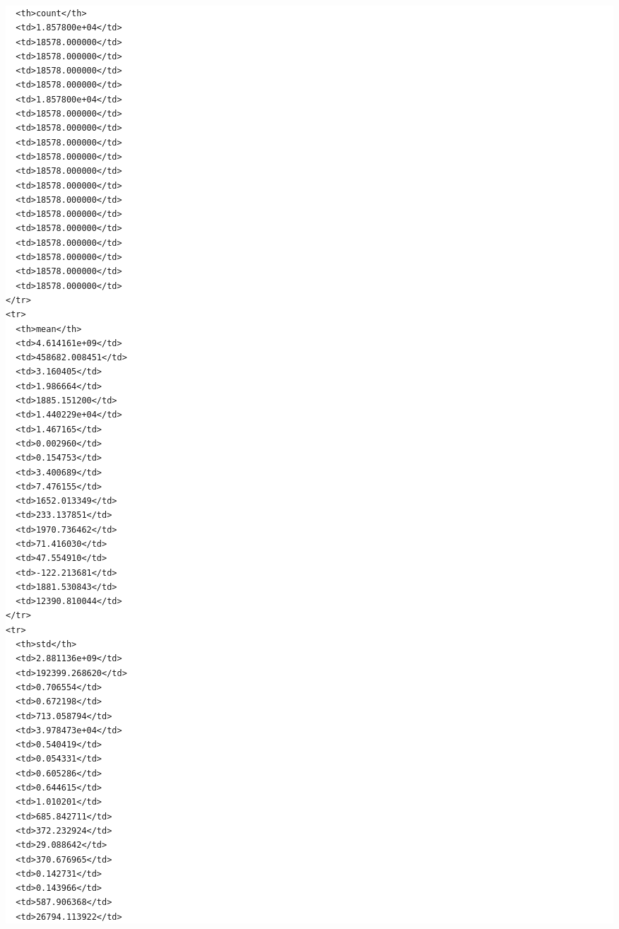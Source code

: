       <th>count</th>
      <td>1.857800e+04</td>
      <td>18578.000000</td>
      <td>18578.000000</td>
      <td>18578.000000</td>
      <td>18578.000000</td>
      <td>1.857800e+04</td>
      <td>18578.000000</td>
      <td>18578.000000</td>
      <td>18578.000000</td>
      <td>18578.000000</td>
      <td>18578.000000</td>
      <td>18578.000000</td>
      <td>18578.000000</td>
      <td>18578.000000</td>
      <td>18578.000000</td>
      <td>18578.000000</td>
      <td>18578.000000</td>
      <td>18578.000000</td>
      <td>18578.000000</td>
    </tr>
    <tr>
      <th>mean</th>
      <td>4.614161e+09</td>
      <td>458682.008451</td>
      <td>3.160405</td>
      <td>1.986664</td>
      <td>1885.151200</td>
      <td>1.440229e+04</td>
      <td>1.467165</td>
      <td>0.002960</td>
      <td>0.154753</td>
      <td>3.400689</td>
      <td>7.476155</td>
      <td>1652.013349</td>
      <td>233.137851</td>
      <td>1970.736462</td>
      <td>71.416030</td>
      <td>47.554910</td>
      <td>-122.213681</td>
      <td>1881.530843</td>
      <td>12390.810044</td>
    </tr>
    <tr>
      <th>std</th>
      <td>2.881136e+09</td>
      <td>192399.268620</td>
      <td>0.706554</td>
      <td>0.672198</td>
      <td>713.058794</td>
      <td>3.978473e+04</td>
      <td>0.540419</td>
      <td>0.054331</td>
      <td>0.605286</td>
      <td>0.644615</td>
      <td>1.010201</td>
      <td>685.842711</td>
      <td>372.232924</td>
      <td>29.088642</td>
      <td>370.676965</td>
      <td>0.142731</td>
      <td>0.143966</td>
      <td>587.906368</td>
      <td>26794.113922</td>